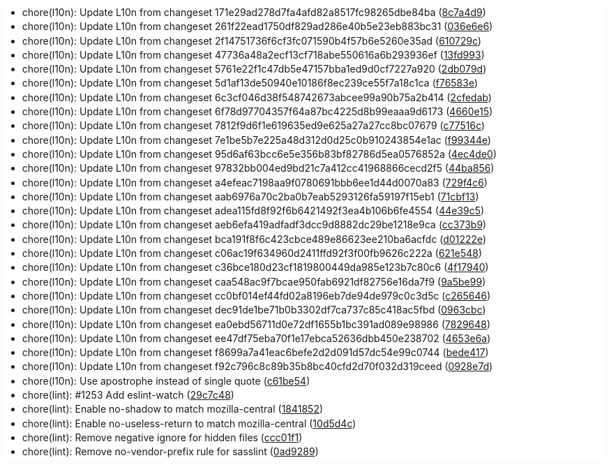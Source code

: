 * chore(l10n): Update L10n from changeset 171e29ad278d7fa4afd82a8517fc98265dbe84ba ([8c7a4d9](https://github.com/mozilla/activity-stream/commit/8c7a4d9))
* chore(l10n): Update L10n from changeset 261f22ead1750df829ad286e40b5e23eb883bc31 ([036e6e6](https://github.com/mozilla/activity-stream/commit/036e6e6))
* chore(l10n): Update L10n from changeset 2f14751736f6cf3fc071590b4f57b6e5260e35ad ([610729c](https://github.com/mozilla/activity-stream/commit/610729c))
* chore(l10n): Update L10n from changeset 47736a48a2ecf13cf718abe550616a6b293936ef ([13fd993](https://github.com/mozilla/activity-stream/commit/13fd993))
* chore(l10n): Update L10n from changeset 5761e22f1c47db5e47157bba1ed9d0cf7227a920 ([2db079d](https://github.com/mozilla/activity-stream/commit/2db079d))
* chore(l10n): Update L10n from changeset 5d1af13de50940e10186f8ec239ce55f7a18c1ca ([f76583e](https://github.com/mozilla/activity-stream/commit/f76583e))
* chore(l10n): Update L10n from changeset 6c3cf046d38f548742673abcee99a90b75a2b414 ([2cfedab](https://github.com/mozilla/activity-stream/commit/2cfedab))
* chore(l10n): Update L10n from changeset 6f78d97704357f64a87bc4225d8b99eaaa9d6173 ([4660e15](https://github.com/mozilla/activity-stream/commit/4660e15))
* chore(l10n): Update L10n from changeset 7812f9d6f1e619635ed9e625a27a27cc8bc07679 ([c77516c](https://github.com/mozilla/activity-stream/commit/c77516c))
* chore(l10n): Update L10n from changeset 7e1be5b7e225a48d312d0d25c0b910243854e1ac ([f99344e](https://github.com/mozilla/activity-stream/commit/f99344e))
* chore(l10n): Update L10n from changeset 95d6af63bcc6e5e356b83bf82786d5ea0576852a ([4ec4de0](https://github.com/mozilla/activity-stream/commit/4ec4de0))
* chore(l10n): Update L10n from changeset 97832bb004ed9bd21c7a412cc41968866cecd2f5 ([44ba856](https://github.com/mozilla/activity-stream/commit/44ba856))
* chore(l10n): Update L10n from changeset a4efeac7198aa9f0780691bbb6ee1d44d0070a83 ([729f4c6](https://github.com/mozilla/activity-stream/commit/729f4c6))
* chore(l10n): Update L10n from changeset aab6976a70c2ba0b7eab5293126fa59197f15eb1 ([71cbf13](https://github.com/mozilla/activity-stream/commit/71cbf13))
* chore(l10n): Update L10n from changeset adea115fd8f92f6b6421492f3ea4b106b6fe4554 ([44e39c5](https://github.com/mozilla/activity-stream/commit/44e39c5))
* chore(l10n): Update L10n from changeset aeb6efa419adfadf3dcc9d8882dc29be1218e9ca ([cc373b9](https://github.com/mozilla/activity-stream/commit/cc373b9))
* chore(l10n): Update L10n from changeset bca191f8f6c423cbce489e86623ee210ba6acfdc ([d01222e](https://github.com/mozilla/activity-stream/commit/d01222e))
* chore(l10n): Update L10n from changeset c06ac19f634960d2411ffd92f3f00fb9626c222a ([621e548](https://github.com/mozilla/activity-stream/commit/621e548))
* chore(l10n): Update L10n from changeset c36bce180d23cf1819800449da985e123b7c80c6 ([4f17940](https://github.com/mozilla/activity-stream/commit/4f17940))
* chore(l10n): Update L10n from changeset caa548ac9f7bcae950fab6921df82756e16da7f9 ([9a5be99](https://github.com/mozilla/activity-stream/commit/9a5be99))
* chore(l10n): Update L10n from changeset cc0bf014ef44fd02a8196eb7de94de979c0c3d5c ([c265646](https://github.com/mozilla/activity-stream/commit/c265646))
* chore(l10n): Update L10n from changeset dec91de1be71b0b3302df7ca737c85c418ac5fbd ([0963cbc](https://github.com/mozilla/activity-stream/commit/0963cbc))
* chore(l10n): Update L10n from changeset ea0ebd56711d0e72df1655b1bc391ad089e98986 ([7829648](https://github.com/mozilla/activity-stream/commit/7829648))
* chore(l10n): Update L10n from changeset ee47df75eba70f1e17ebca52636dbb450e238702 ([4653e6a](https://github.com/mozilla/activity-stream/commit/4653e6a))
* chore(l10n): Update L10n from changeset f8699a7a41eac6befe2d2d091d57dc54e99c0744 ([bede417](https://github.com/mozilla/activity-stream/commit/bede417))
* chore(l10n): Update L10n from changeset f92c796c8c89b35b8bc40cfd2d70f032d319ceed ([0928e7d](https://github.com/mozilla/activity-stream/commit/0928e7d))
* chore(l10n): Use apostrophe instead of single quote ([c61be54](https://github.com/mozilla/activity-stream/commit/c61be54))
* chore(lint): #1253 Add eslint-watch ([29c7c48](https://github.com/mozilla/activity-stream/commit/29c7c48))
* chore(lint): Enable no-shadow to match mozilla-central ([1841852](https://github.com/mozilla/activity-stream/commit/1841852))
* chore(lint): Enable no-useless-return to match mozilla-central ([10d5d4c](https://github.com/mozilla/activity-stream/commit/10d5d4c))
* chore(lint): Remove negative ignore for hidden files ([ccc01f1](https://github.com/mozilla/activity-stream/commit/ccc01f1))
* chore(lint): Remove no-vendor-prefix rule for sasslint ([0ad9289](https://github.com/mozilla/activity-stream/commit/0ad9289))